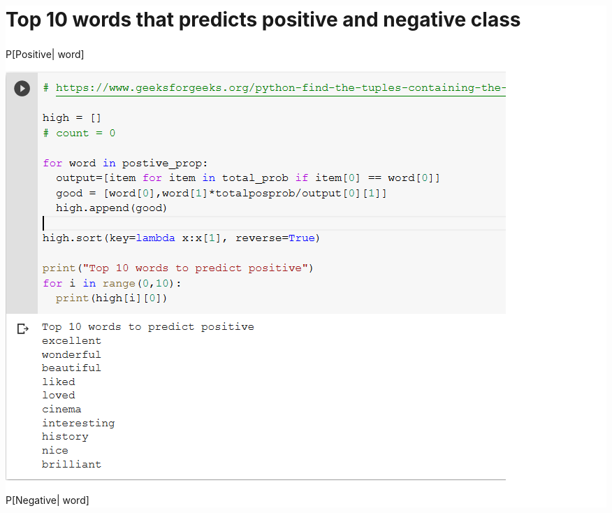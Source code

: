 # Top 10 words that predicts positive and negative class

P[Positive| word]

![png](./14.png)

P[Negative| word]
